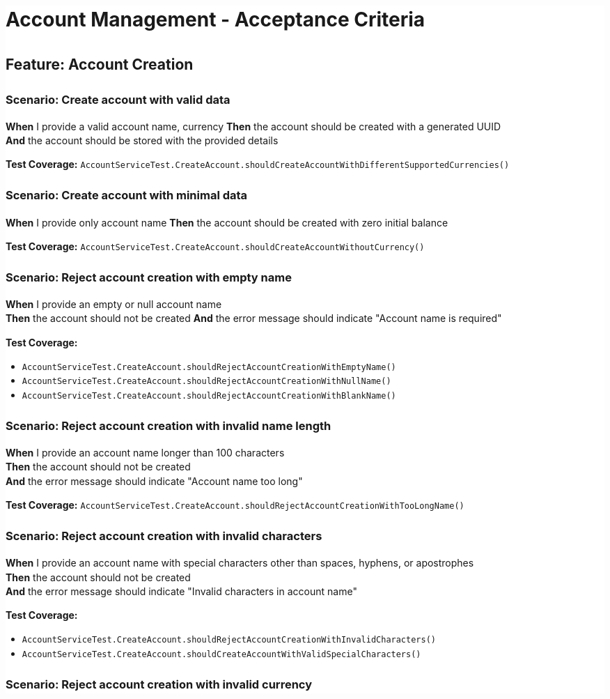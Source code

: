 # Account Management - Acceptance Criteria

## Feature: Account Creation

### Scenario: Create account with valid data

**When** I provide a valid account name, currency
**Then** the account should be created with a generated UUID  
**And** the account should be stored with the provided details

**Test Coverage:** `AccountServiceTest.CreateAccount.shouldCreateAccountWithDifferentSupportedCurrencies()`

### Scenario: Create account with minimal data

**When** I provide only account name
**Then** the account should be created with zero initial balance

**Test Coverage:** `AccountServiceTest.CreateAccount.shouldCreateAccountWithoutCurrency()`

### Scenario: Reject account creation with empty name
**When** I provide an empty or null account name  
**Then** the account should not be created
**And** the error message should indicate "Account name is required"  

**Test Coverage:**

- `AccountServiceTest.CreateAccount.shouldRejectAccountCreationWithEmptyName()`
- `AccountServiceTest.CreateAccount.shouldRejectAccountCreationWithNullName()`
- `AccountServiceTest.CreateAccount.shouldRejectAccountCreationWithBlankName()`

### Scenario: Reject account creation with invalid name length
**When** I provide an account name longer than 100 characters  
**Then** the account should not be created  
**And** the error message should indicate "Account name too long"  

**Test Coverage:** `AccountServiceTest.CreateAccount.shouldRejectAccountCreationWithTooLongName()`

### Scenario: Reject account creation with invalid characters
**When** I provide an account name with special characters other than spaces, hyphens, or apostrophes  
**Then** the account should not be created  
**And** the error message should indicate "Invalid characters in account name"  

**Test Coverage:**

- `AccountServiceTest.CreateAccount.shouldRejectAccountCreationWithInvalidCharacters()`
- `AccountServiceTest.CreateAccount.shouldCreateAccountWithValidSpecialCharacters()`

### Scenario: Reject account creation with invalid currency
